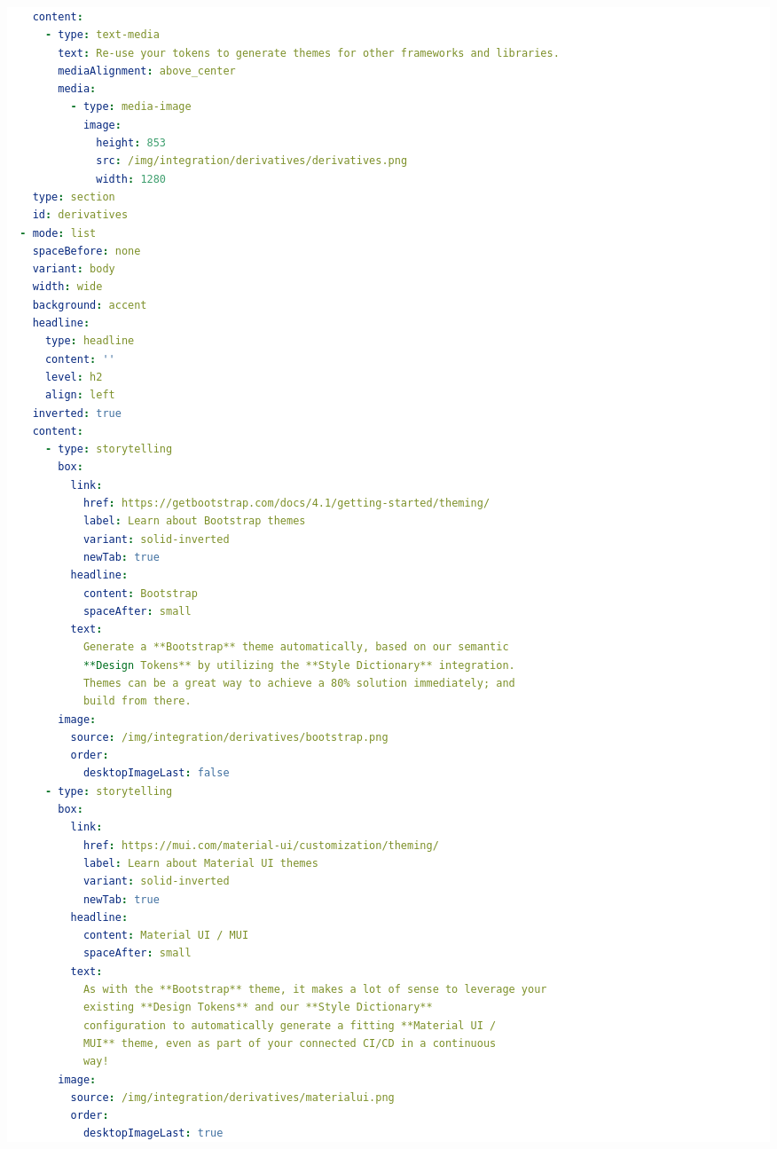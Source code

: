 ```yaml
    content:
      - type: text-media
        text: Re-use your tokens to generate themes for other frameworks and libraries.
        mediaAlignment: above_center
        media:
          - type: media-image
            image:
              height: 853
              src: /img/integration/derivatives/derivatives.png
              width: 1280
    type: section
    id: derivatives
  - mode: list
    spaceBefore: none
    variant: body
    width: wide
    background: accent
    headline:
      type: headline
      content: ''
      level: h2
      align: left
    inverted: true
    content:
      - type: storytelling
        box:
          link:
            href: https://getbootstrap.com/docs/4.1/getting-started/theming/
            label: Learn about Bootstrap themes
            variant: solid-inverted
            newTab: true
          headline:
            content: Bootstrap
            spaceAfter: small
          text:
            Generate a **Bootstrap** theme automatically, based on our semantic
            **Design Tokens** by utilizing the **Style Dictionary** integration.
            Themes can be a great way to achieve a 80% solution immediately; and
            build from there.
        image:
          source: /img/integration/derivatives/bootstrap.png
          order:
            desktopImageLast: false
      - type: storytelling
        box:
          link:
            href: https://mui.com/material-ui/customization/theming/
            label: Learn about Material UI themes
            variant: solid-inverted
            newTab: true
          headline:
            content: Material UI / MUI
            spaceAfter: small
          text:
            As with the **Bootstrap** theme, it makes a lot of sense to leverage your
            existing **Design Tokens** and our **Style Dictionary**
            configuration to automatically generate a fitting **Material UI /
            MUI** theme, even as part of your connected CI/CD in a continuous
            way!
        image:
          source: /img/integration/derivatives/materialui.png
          order:
            desktopImageLast: true
```
